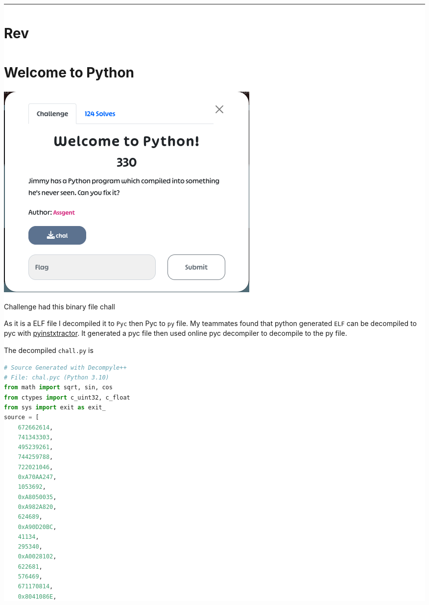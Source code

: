 ***

# Rev

# Welcome to Python

![welcome](/assets/img/post_img/umdctf23_welcometopy.png)

Challenge had this binary file <a>chall</a>

As it is a ELF file I decompiled it to `Pyc` then Pyc to `py` file.
My teammates found that python generated `ELF` can be decompiled to pyc with <a href="https://snapcraft.io/pyinstxtractor" target=_blank>pyinstxtractor</a>. It generated a pyc file then used online pyc decompiler to decompile to the py file.

The decompiled `chall.py` is 

```python
# Source Generated with Decompyle++
# File: chal.pyc (Python 3.10)
from math import sqrt, sin, cos
from ctypes import c_uint32, c_float
from sys import exit as exit_
source = [
    672662614,
    741343303,
    495239261,
    744259788,
    722021046,
    0xA70AA247,
    1053692,
    0xA8050035,
    0xA982A820,
    624689,
    0xA90D20BC,
    41134,
    295340,
    0xA0028102,
    622681,
    576469,
    671170814,
    0x8041086E,
```